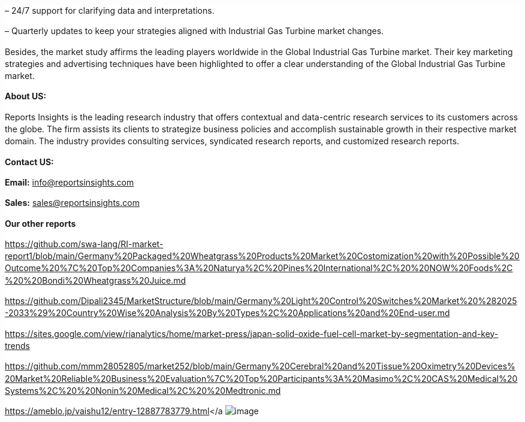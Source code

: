 – 24/7 support for clarifying data and interpretations.

– Quarterly updates to keep your strategies aligned with Industrial Gas Turbine market changes.

Besides, the market study affirms the leading players worldwide in the Global Industrial Gas Turbine market. Their key marketing strategies and advertising techniques have been highlighted to offer a clear understanding of the Global Industrial Gas Turbine market.

<strong><strong>About US</strong>:</strong>

Reports Insights is the leading research industry that offers contextual and data-centric research services to its customers across the globe. The firm assists its clients to strategize business policies and accomplish sustainable growth in their respective market domain. The industry provides consulting services, syndicated research reports, and customized research reports.

<strong>Contact US:</strong>

<p class=><b>Email:</b> <a href=mailto:info@reportsinsights.com>info@reportsinsights.com</a></p>
<p class=><b>Sales:</b> <a href=mailto:sales@reportsinsights.com>sales@reportsinsights.com</a></p>

<strong>Our other reports</strong>

<a href=https://github.com/swa-lang/RI-market-report1/blob/main/Germany%20Packaged%20Wheatgrass%20Products%20Market%20Costomization%20with%20Possible%20Outcome%20%7C%20Top%20Companies%3A%20Naturya%2C%20Pines%20International%2C%20%20NOW%20Foods%2C%20%20Bondi%20Wheatgrass%20Juice.md>https://github.com/swa-lang/RI-market-report1/blob/main/Germany%20Packaged%20Wheatgrass%20Products%20Market%20Costomization%20with%20Possible%20Outcome%20%7C%20Top%20Companies%3A%20Naturya%2C%20Pines%20International%2C%20%20NOW%20Foods%2C%20%20Bondi%20Wheatgrass%20Juice.md</a>

<a href=https://github.com/Dipali2345/MarketStructure/blob/main/Germany%20Light%20Control%20Switches%20Market%20%282025-2033%29%20Country%20Wise%20Analysis%20By%20Types%2C%20Applications%20and%20End-user.md>https://github.com/Dipali2345/MarketStructure/blob/main/Germany%20Light%20Control%20Switches%20Market%20%282025-2033%29%20Country%20Wise%20Analysis%20By%20Types%2C%20Applications%20and%20End-user.md</a>

<a href=https://sites.google.com/view/rianalytics/home/market-press/japan-solid-oxide-fuel-cell-market-by-segmentation-and-key-trends>https://sites.google.com/view/rianalytics/home/market-press/japan-solid-oxide-fuel-cell-market-by-segmentation-and-key-trends</a>

<a href=https://github.com/mmm28052805/market252/blob/main/Germany%20Cerebral%20and%20Tissue%20Oximetry%20Devices%20Market%20Reliable%20Business%20Evaluation%7C%20Top%20Participants%3A%20Masimo%2C%20CAS%20Medical%20Systems%2C%20%20Nonin%20Medical%2C%20%20Medtronic.md>https://github.com/mmm28052805/market252/blob/main/Germany%20Cerebral%20and%20Tissue%20Oximetry%20Devices%20Market%20Reliable%20Business%20Evaluation%7C%20Top%20Participants%3A%20Masimo%2C%20CAS%20Medical%20Systems%2C%20%20Nonin%20Medical%2C%20%20Medtronic.md</a>

<a href=https://ameblo.jp/vaishu12/entry-12887783779.html>https://ameblo.jp/vaishu12/entry-12887783779.html</a
![image](https://github.com/user-attachments/assets/24d80cfa-30a9-40db-8ebc-c7b7178495d6)
